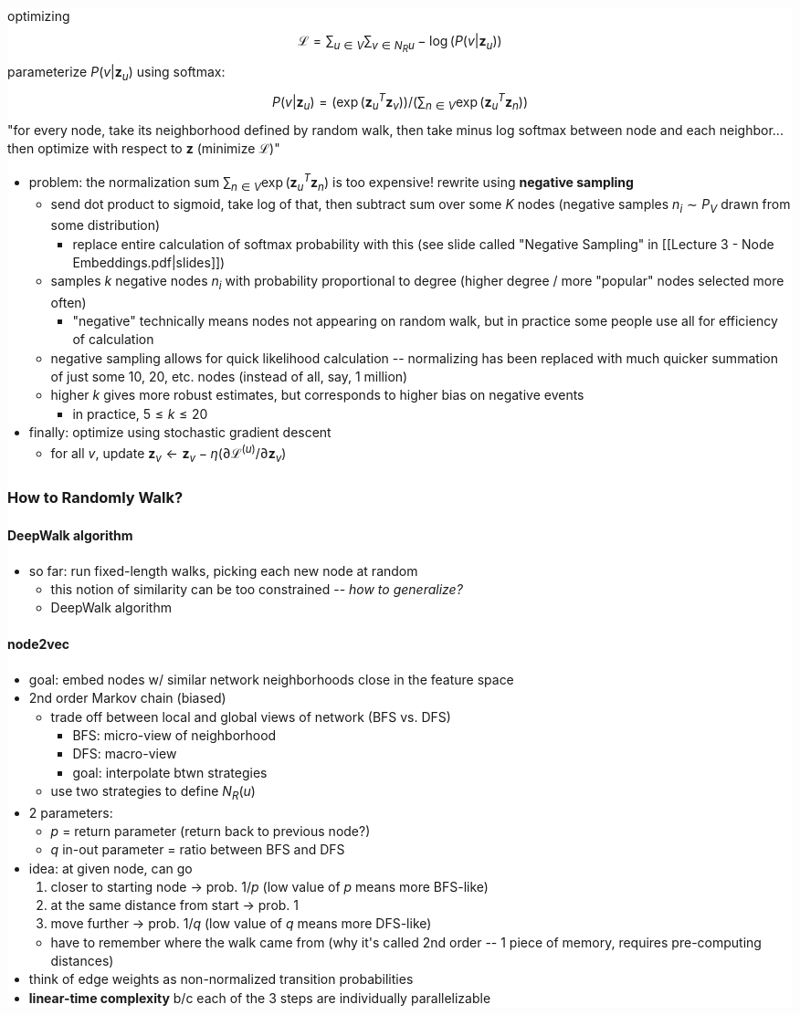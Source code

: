 optimizing
$$\mathcal{L}=\sum_{u\in V}\sum_{v\in N_R{u}}-\log(P(v|\mathbf{z}_u))$$
parameterize $P(v|\mathbf{z}_u)$ using softmax:
$$P(v|\mathbf{z}_u) = (\exp(\mathbf{z}_u^T\mathbf{z}_v)) / (\sum_{n\in V}\exp(\mathbf{z}_u^T\mathbf{z}_n))$$
"for every node, take its neighborhood defined by random walk, then take minus log softmax between node and each neighbor... then optimize with respect to $\mathbf{z}$ (minimize $\mathcal{L}$)"
- problem: the normalization sum $\sum_{n\in V}\exp(\mathbf{z}_u^T\mathbf{z}_n)$ is too expensive! rewrite using **negative sampling**
	- send dot product to sigmoid, take log of that, then subtract sum over some $K$ nodes (negative samples $n_i\sim P_V$ drawn from some distribution)
		- replace entire calculation of softmax probability with this (see slide called "Negative Sampling" in [[Lecture 3 -  Node Embeddings.pdf|slides]])
	- samples $k$ negative nodes $n_i$ with probability proportional to degree (higher degree / more "popular" nodes selected more often)
		- "negative" technically means nodes not appearing on random walk, but in practice some people use all for efficiency of calculation
	- negative sampling allows for quick likelihood calculation -- normalizing has been replaced with much quicker summation of just some 10, 20, etc. nodes (instead of all, say, 1 million)
	- higher $k$ gives more robust estimates, but corresponds to higher bias on negative events
		- in practice, $5\leq k\leq 20$
- finally: optimize using stochastic gradient descent
	- for all $v$, update $\mathbf{z}_v\gets \mathbf{z}_v - \eta(\partial\mathcal{L}^{(u)}/\partial\mathbf{z}_v)$

### How to Randomly Walk?
#### DeepWalk algorithm
- so far: run fixed-length walks, picking each new node at random
	- this notion of similarity can be too constrained -- *how to generalize?*
	- DeepWalk algorithm
#### node2vec
- goal: embed nodes w/ similar network neighborhoods close in the feature space
- 2nd order Markov chain (biased)
	- trade off between local and global views of network (BFS vs. DFS)
		- BFS: micro-view of neighborhood
		- DFS: macro-view
		- goal: interpolate btwn strategies
	- use two strategies to define $N_R(u)$
- 2 parameters:
	- $p$ = return parameter (return back to previous node?)
	- $q$ in-out parameter = ratio between BFS and DFS
- idea: at given node, can go
	1. closer to starting node -> prob. $1/p$ (low value of $p$ means more BFS-like)
	2. at the same distance from start -> prob. 1
	3. move further -> prob. $1/q$ (low value of $q$ means more DFS-like)
	- have to remember where the walk came from (why it's called 2nd order -- 1 piece of memory, requires pre-computing distances)
- think of edge weights as non-normalized transition probabilities
- **linear-time complexity** b/c each of the 3 steps are individually parallelizable
